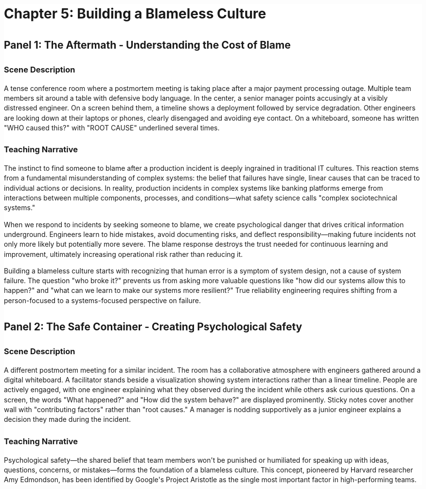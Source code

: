 # Chapter 5: Building a Blameless Culture

## Panel 1: The Aftermath - Understanding the Cost of Blame
### Scene Description

 A tense conference room where a postmortem meeting is taking place after a major payment processing outage. Multiple team members sit around a table with defensive body language. In the center, a senior manager points accusingly at a visibly distressed engineer. On a screen behind them, a timeline shows a deployment followed by service degradation. Other engineers are looking down at their laptops or phones, clearly disengaged and avoiding eye contact. On a whiteboard, someone has written "WHO caused this?" with "ROOT CAUSE" underlined several times.

### Teaching Narrative
The instinct to find someone to blame after a production incident is deeply ingrained in traditional IT cultures. This reaction stems from a fundamental misunderstanding of complex systems: the belief that failures have single, linear causes that can be traced to individual actions or decisions. In reality, production incidents in complex systems like banking platforms emerge from interactions between multiple components, processes, and conditions—what safety science calls "complex sociotechnical systems."

When we respond to incidents by seeking someone to blame, we create psychological danger that drives critical information underground. Engineers learn to hide mistakes, avoid documenting risks, and deflect responsibility—making future incidents not only more likely but potentially more severe. The blame response destroys the trust needed for continuous learning and improvement, ultimately increasing operational risk rather than reducing it.

Building a blameless culture starts with recognizing that human error is a symptom of system design, not a cause of system failure. The question "who broke it?" prevents us from asking more valuable questions like "how did our systems allow this to happen?" and "what can we learn to make our systems more resilient?" True reliability engineering requires shifting from a person-focused to a systems-focused perspective on failure.

## Panel 2: The Safe Container - Creating Psychological Safety
### Scene Description

 A different postmortem meeting for a similar incident. The room has a collaborative atmosphere with engineers gathered around a digital whiteboard. A facilitator stands beside a visualization showing system interactions rather than a linear timeline. People are actively engaged, with one engineer explaining what they observed during the incident while others ask curious questions. On a screen, the words "What happened?" and "How did the system behave?" are displayed prominently. Sticky notes cover another wall with "contributing factors" rather than "root causes." A manager is nodding supportively as a junior engineer explains a decision they made during the incident.

### Teaching Narrative
Psychological safety—the shared belief that team members won't be punished or humiliated for speaking up with ideas, questions, concerns, or mistakes—forms the foundation of a blameless culture. This concept, pioneered by Harvard researcher Amy Edmondson, has been identified by Google's Project Aristotle as the single most important factor in high-performing teams.
